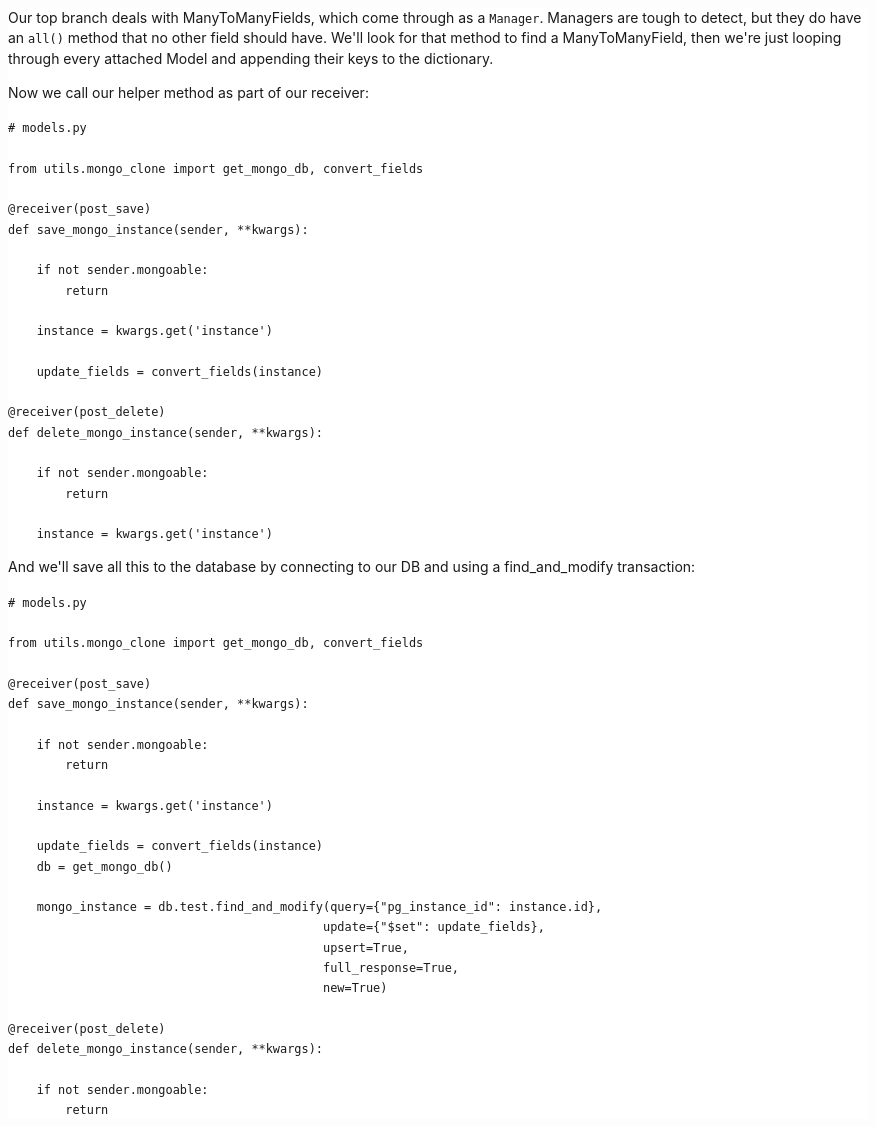 Our top branch deals with ManyToManyFields, which come through as a `Manager`. Managers are tough to detect, but they do have an `all()` method that no other field should have. We'll look for that method to find a ManyToManyField, then we're just looping through every attached Model and appending their keys to the dictionary.

Now we call our helper method as part of our receiver:
	
	# models.py 

	from utils.mongo_clone import get_mongo_db, convert_fields

	@receiver(post_save)
	def save_mongo_instance(sender, **kwargs):

		if not sender.mongoable:
			return

		instance = kwargs.get('instance')

		update_fields = convert_fields(instance)

	@receiver(post_delete)
	def delete_mongo_instance(sender, **kwargs):

		if not sender.mongoable:
			return

		instance = kwargs.get('instance')

And we'll save all this to the database by connecting to our DB and using a find_and_modify transaction:

	# models.py 

	from utils.mongo_clone import get_mongo_db, convert_fields

	@receiver(post_save)
	def save_mongo_instance(sender, **kwargs):

		if not sender.mongoable:
			return

		instance = kwargs.get('instance')

		update_fields = convert_fields(instance)
		db = get_mongo_db()

	    mongo_instance = db.test.find_and_modify(query={"pg_instance_id": instance.id},
	                                            update={"$set": update_fields},
	                                            upsert=True,
	                                            full_response=True,
	                                            new=True)

	@receiver(post_delete)
	def delete_mongo_instance(sender, **kwargs):

		if not sender.mongoable:
			return
